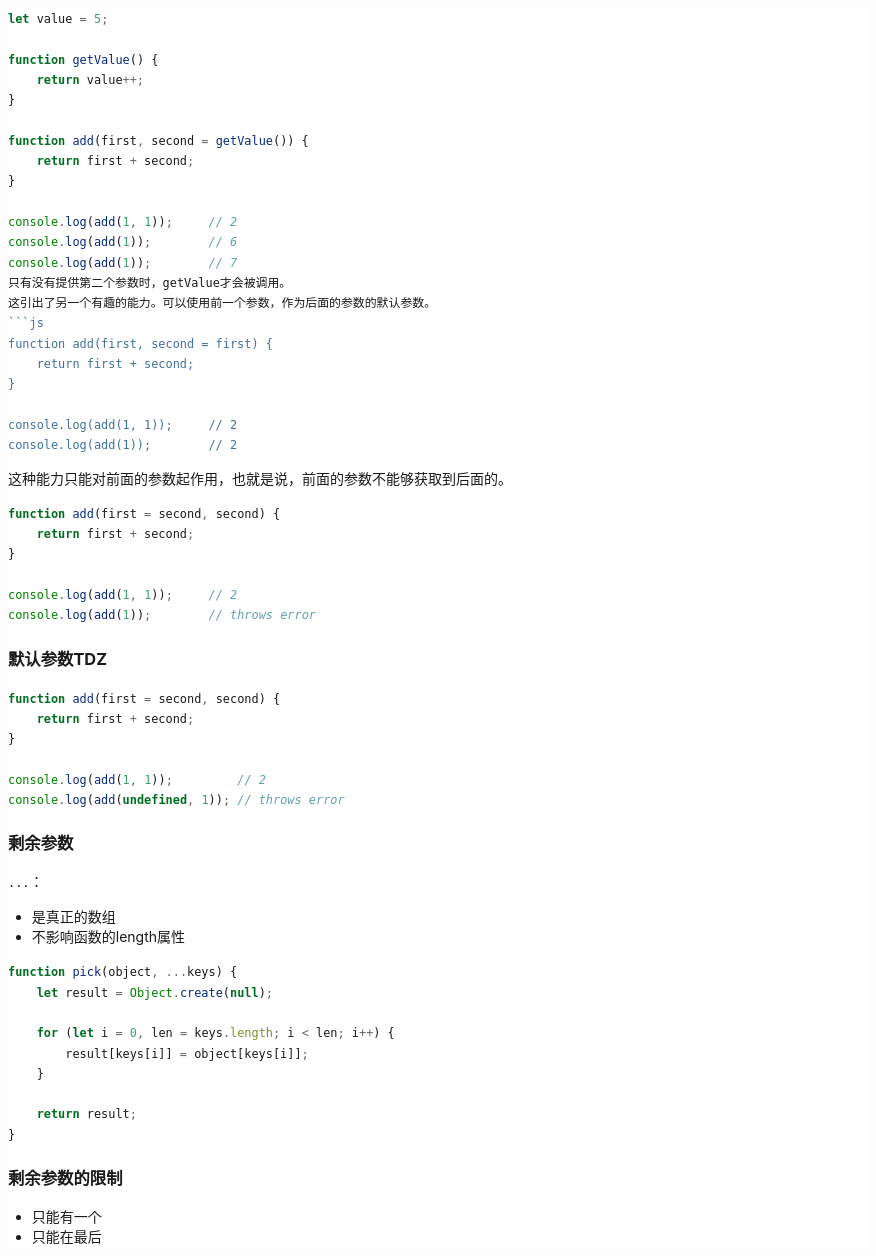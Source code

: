 ```js
let value = 5;

function getValue() {
    return value++;
}

function add(first, second = getValue()) {
    return first + second;
}

console.log(add(1, 1));     // 2
console.log(add(1));        // 6
console.log(add(1));        // 7
只有没有提供第二个参数时，getValue才会被调用。
这引出了另一个有趣的能力。可以使用前一个参数，作为后面的参数的默认参数。
```js
function add(first, second = first) {
    return first + second;
}

console.log(add(1, 1));     // 2
console.log(add(1));        // 2
```
这种能力只能对前面的参数起作用，也就是说，前面的参数不能够获取到后面的。

```js
function add(first = second, second) {
    return first + second;
}

console.log(add(1, 1));     // 2
console.log(add(1));        // throws error
```

### 默认参数TDZ

```js
function add(first = second, second) {
    return first + second;
}

console.log(add(1, 1));         // 2
console.log(add(undefined, 1)); // throws error
```

### 剩余参数
`...`：
+ 是真正的数组
+ 不影响函数的length属性
```js
function pick(object, ...keys) {
    let result = Object.create(null);

    for (let i = 0, len = keys.length; i < len; i++) {
        result[keys[i]] = object[keys[i]];
    }

    return result;
}
```
### 剩余参数的限制
+ 只能有一个
+ 只能在最后
